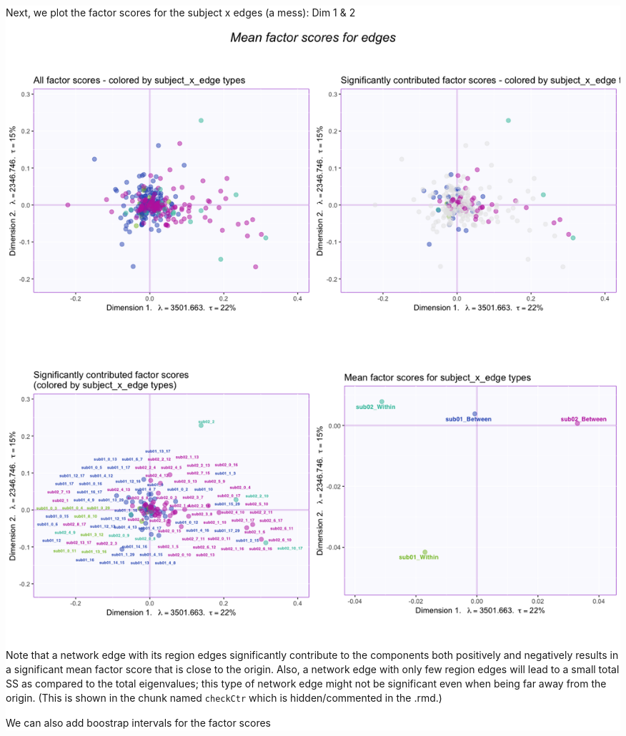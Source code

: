 Next, we plot the factor scores for the subject x edges (a mess): Dim 1 & 2

![](MuSu__NA,_c,_NA__files/figure-markdown_github/grid_f_netedge_plot-1.png) Note that a network edge with its region edges significantly contribute to the components both positively and negatively results in a significant mean factor score that is close to the origin. Also, a network edge with only few region edges will lead to a small total SS as compared to the total eigenvalues; this type of network edge might not be significant even when being far away from the origin. (This is shown in the chunk named `checkCtr` which is hidden/commented in the .rmd.)

We can also add boostrap intervals for the factor scores
